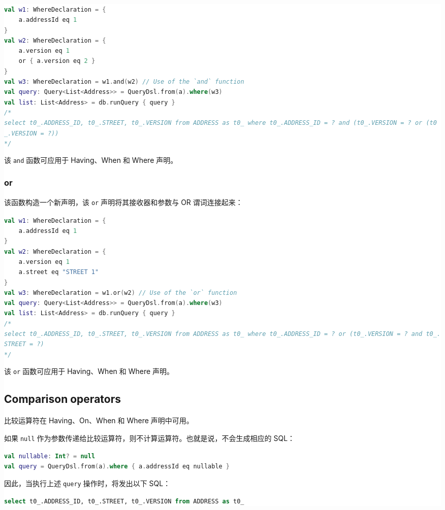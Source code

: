 ```kotlin
val w1: WhereDeclaration = {
    a.addressId eq 1
}
val w2: WhereDeclaration = {
    a.version eq 1
    or { a.version eq 2 }
}
val w3: WhereDeclaration = w1.and(w2) // Use of the `and` function
val query: Query<List<Address>> = QueryDsl.from(a).where(w3)
val list: List<Address> = db.runQuery { query }
/*
select t0_.ADDRESS_ID, t0_.STREET, t0_.VERSION from ADDRESS as t0_ where t0_.ADDRESS_ID = ? and (t0_.VERSION = ? or (t0_.VERSION = ?))
*/
```

该 `and` 函数可应用于 Having、When 和 Where 声明。

### or
该函数构造一个新声明，该 `or` 声明将其接收器和参数与 OR 谓词连接起来：

```kotlin
val w1: WhereDeclaration = {
    a.addressId eq 1
}
val w2: WhereDeclaration = {
    a.version eq 1
    a.street eq "STREET 1"
}
val w3: WhereDeclaration = w1.or(w2) // Use of the `or` function
val query: Query<List<Address>> = QueryDsl.from(a).where(w3)
val list: List<Address> = db.runQuery { query }
/*
select t0_.ADDRESS_ID, t0_.STREET, t0_.VERSION from ADDRESS as t0_ where t0_.ADDRESS_ID = ? or (t0_.VERSION = ? and t0_.STREET = ?)
*/
```

该 `or` 函数可应用于 Having、When 和 Where 声明。

## Comparison operators

比较运算符在 Having、On、When 和 Where 声明中可用。

如果 `null` 作为参数传递给比较运算符，则不计算运算符。也就是说，不会生成相应的 SQL：

```kotlin
val nullable: Int? = null
val query = QueryDsl.from(a).where { a.addressId eq nullable }
```

因此，当执行上述 `query` 操作时，将发出以下 SQL：

```sql
select t0_.ADDRESS_ID, t0_.STREET, t0_.VERSION from ADDRESS as t0_
```
